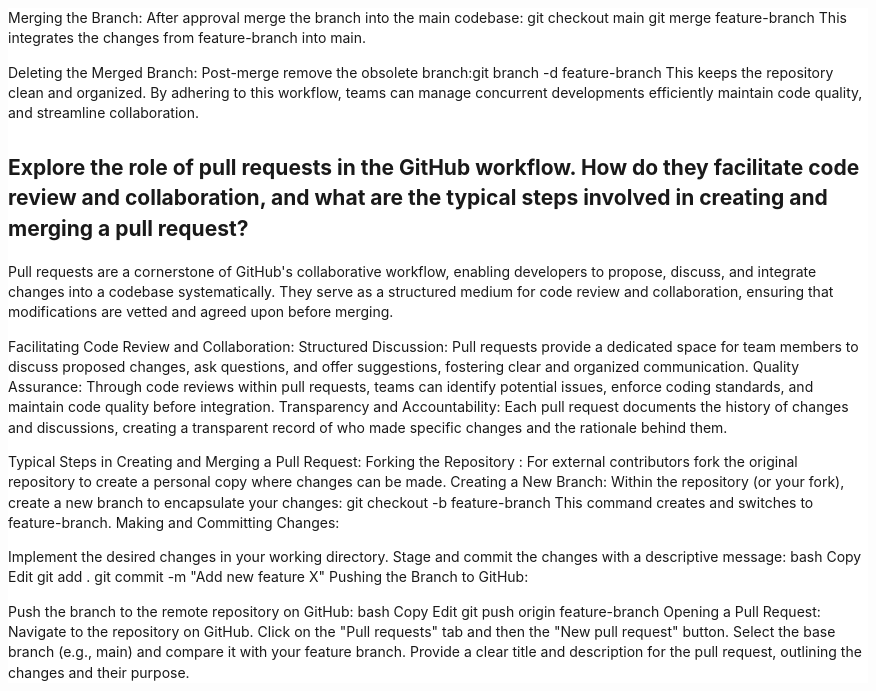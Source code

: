 Merging the Branch:
After approval merge the branch into the main codebase:
git checkout main
git merge feature-branch
This integrates the changes from feature-branch into main.

Deleting the Merged Branch:
Post-merge remove the obsolete branch:git branch -d feature-branch
This keeps the repository clean and organized.
By adhering to this workflow, teams can manage concurrent developments efficiently maintain code quality, and streamline collaboration.


## Explore the role of pull requests in the GitHub workflow. How do they facilitate code review and collaboration, and what are the typical steps involved in creating and merging a pull request?

Pull requests are a cornerstone of GitHub's collaborative workflow, enabling developers to propose, discuss, and integrate changes into a codebase systematically. They serve as a structured medium for code review and collaboration, ensuring that modifications are vetted and agreed upon before merging.

Facilitating Code Review and Collaboration:
Structured Discussion: Pull requests provide a dedicated space for team members to discuss proposed changes, ask questions, and offer suggestions, fostering clear and organized communication.
Quality Assurance: Through code reviews within pull requests, teams can identify potential issues, enforce coding standards, and maintain code quality before integration.
Transparency and Accountability: Each pull request documents the history of changes and discussions, creating a transparent record of who made specific changes and the rationale behind them.

Typical Steps in Creating and Merging a Pull Request:
Forking the Repository :
For external contributors fork the original repository to create a personal copy where changes can be made.
Creating a New Branch:
Within the repository (or your fork), create a new branch to encapsulate your changes:
git checkout -b feature-branch
This command creates and switches to feature-branch.
Making and Committing Changes:

Implement the desired changes in your working directory.
Stage and commit the changes with a descriptive message:
bash
Copy
Edit
git add .
git commit -m "Add new feature X"
Pushing the Branch to GitHub:

Push the branch to the remote repository on GitHub:
bash
Copy
Edit
git push origin feature-branch
Opening a Pull Request:
Navigate to the repository on GitHub.
Click on the "Pull requests" tab and then the "New pull request" button.
Select the base branch (e.g., main) and compare it with your feature branch.
Provide a clear title and description for the pull request, outlining the changes and their purpose.
